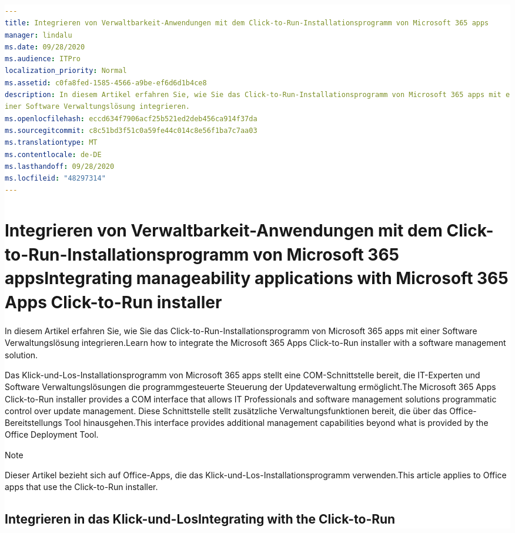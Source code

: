 ```yaml
---
title: Integrieren von Verwaltbarkeit-Anwendungen mit dem Click-to-Run-Installationsprogramm von Microsoft 365 apps
manager: lindalu
ms.date: 09/28/2020
ms.audience: ITPro
localization_priority: Normal
ms.assetid: c0fa8fed-1585-4566-a9be-ef6d6d1b4ce8
description: In diesem Artikel erfahren Sie, wie Sie das Click-to-Run-Installationsprogramm von Microsoft 365 apps mit einer Software Verwaltungslösung integrieren.
ms.openlocfilehash: eccd634f7906acf25b521ed2deb456ca914f37da
ms.sourcegitcommit: c8c51bd3f51c0a59fe44c014c8e56f1ba7c7aa03
ms.translationtype: MT
ms.contentlocale: de-DE
ms.lasthandoff: 09/28/2020
ms.locfileid: "48297314"
---
```

# <a name="integrating-manageability-applications-with-microsoft-365-apps-click-to-run-installer"></a><span data-ttu-id="a73b4-103">Integrieren von Verwaltbarkeit-Anwendungen mit dem Click-to-Run-Installationsprogramm von Microsoft 365 apps</span><span class="sxs-lookup"><span data-stu-id="a73b4-103">Integrating manageability applications with Microsoft 365 Apps Click-to-Run installer</span></span>

<span data-ttu-id="a73b4-104">In diesem Artikel erfahren Sie, wie Sie das Click-to-Run-Installationsprogramm von Microsoft 365 apps mit einer Software Verwaltungslösung integrieren.</span><span class="sxs-lookup"><span data-stu-id="a73b4-104">Learn how to integrate the Microsoft 365 Apps Click-to-Run installer with a software management solution.</span></span>
  
<span data-ttu-id="a73b4-105">Das Klick-und-Los-Installationsprogramm von Microsoft 365 apps stellt eine COM-Schnittstelle bereit, die IT-Experten und Software Verwaltungslösungen die programmgesteuerte Steuerung der Updateverwaltung ermöglicht.</span><span class="sxs-lookup"><span data-stu-id="a73b4-105">The Microsoft 365 Apps Click-to-Run installer provides a COM interface that allows IT Professionals and software management solutions programmatic control over update management.</span></span> <span data-ttu-id="a73b4-106">Diese Schnittstelle stellt zusätzliche Verwaltungsfunktionen bereit, die über das Office-Bereitstellungs Tool hinausgehen.</span><span class="sxs-lookup"><span data-stu-id="a73b4-106">This interface provides additional management capabilities beyond what is provided by the Office Deployment Tool.</span></span>
  
> [!NOTE]
> <span data-ttu-id="a73b4-107">Dieser Artikel bezieht sich auf Office-Apps, die das Klick-und-Los-Installationsprogramm verwenden.</span><span class="sxs-lookup"><span data-stu-id="a73b4-107">This article applies to Office apps that use the Click-to-Run installer.</span></span> 
  
## <a name="integrating-with-the-click-to-run"></a><span data-ttu-id="a73b4-108">Integrieren in das Klick-und-Los</span><span class="sxs-lookup"><span data-stu-id="a73b4-108">Integrating with the Click-to-Run</span></span>
